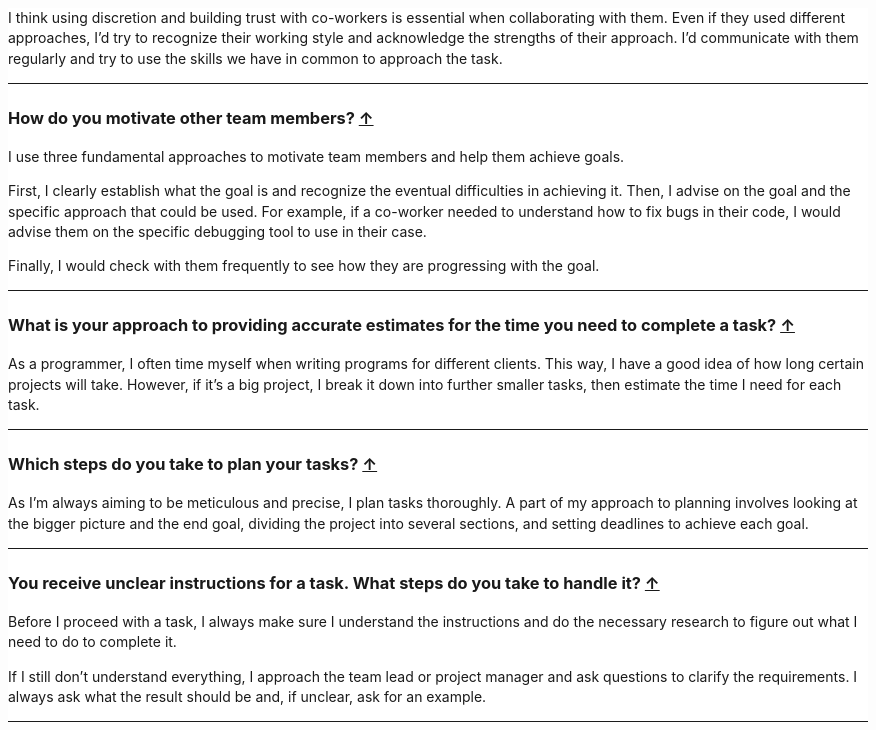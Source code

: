 I think using discretion and building trust with co-workers is essential when collaborating with them. Even if they used
different approaches, I’d try to recognize their working style and acknowledge the strengths of their approach. I’d
communicate with them regularly and try to use the skills we have in common to approach the task.

---

### How do you motivate other team members? [&uarr;](#Articles)

I use three fundamental approaches to motivate team members and help them achieve goals.

First, I clearly establish what the goal is and recognize the eventual difficulties in achieving it. Then, I advise on
the goal and the specific approach that could be used. For example, if a co-worker needed to understand how to fix bugs
in their code, I would advise them on the specific debugging tool to use in their case.

Finally, I would check with them frequently to see how they are progressing with the goal.

---

### What is your approach to providing accurate estimates for the time you need to complete a task? [&uarr;](#Articles)

As a programmer, I often time myself when writing programs for different clients. This way, I have a good idea of how
long certain projects will take. However, if it’s a big project, I break it down into further smaller tasks, then
estimate the time I need for each task.

---

### Which steps do you take to plan your tasks? [&uarr;](#Articles)

As I’m always aiming to be meticulous and precise, I plan tasks thoroughly. A part of my approach to planning involves
looking at the bigger picture and the end goal, dividing the project into several sections, and setting deadlines to
achieve each goal.

---

### You receive unclear instructions for a task. What steps do you take to handle it? [&uarr;](#Articles)

Before I proceed with a task, I always make sure I understand the instructions and do the necessary research to figure
out what I need to do to complete it.

If I still don’t understand everything, I approach the team lead or project manager and ask questions to clarify the
requirements. I always ask what the result should be and, if unclear, ask for an example.

---